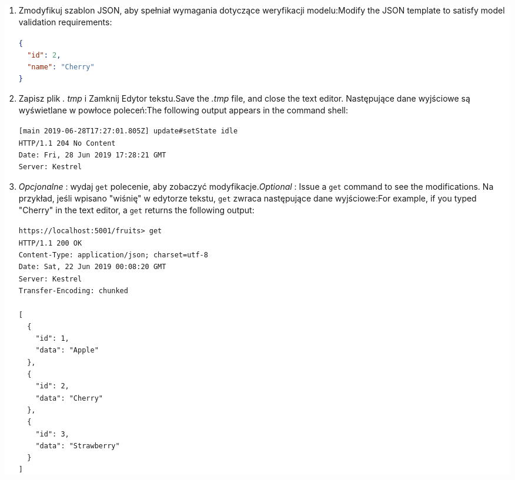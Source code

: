1. <span data-ttu-id="d8c0a-268">Zmodyfikuj szablon JSON, aby spełniał wymagania dotyczące weryfikacji modelu:</span><span class="sxs-lookup"><span data-stu-id="d8c0a-268">Modify the JSON template to satisfy model validation requirements:</span></span>

    ```json
    {
      "id": 2,
      "name": "Cherry"
    }
    ```

1. <span data-ttu-id="d8c0a-269">Zapisz plik *. tmp* i Zamknij Edytor tekstu.</span><span class="sxs-lookup"><span data-stu-id="d8c0a-269">Save the *.tmp* file, and close the text editor.</span></span> <span data-ttu-id="d8c0a-270">Następujące dane wyjściowe są wyświetlane w powłoce poleceń:</span><span class="sxs-lookup"><span data-stu-id="d8c0a-270">The following output appears in the command shell:</span></span>

    ```console
    [main 2019-06-28T17:27:01.805Z] update#setState idle
    HTTP/1.1 204 No Content
    Date: Fri, 28 Jun 2019 17:28:21 GMT
    Server: Kestrel
    ```

1. <span data-ttu-id="d8c0a-271">*Opcjonalne* : wydaj `get` polecenie, aby zobaczyć modyfikacje.</span><span class="sxs-lookup"><span data-stu-id="d8c0a-271">*Optional* : Issue a `get` command to see the modifications.</span></span> <span data-ttu-id="d8c0a-272">Na przykład, jeśli wpisano "wiśnię" w edytorze tekstu, `get` zwraca następujące dane wyjściowe:</span><span class="sxs-lookup"><span data-stu-id="d8c0a-272">For example, if you typed "Cherry" in the text editor, a `get` returns the following output:</span></span>

    ```console
    https://localhost:5001/fruits> get
    HTTP/1.1 200 OK
    Content-Type: application/json; charset=utf-8
    Date: Sat, 22 Jun 2019 00:08:20 GMT
    Server: Kestrel
    Transfer-Encoding: chunked

    [
      {
        "id": 1,
        "data": "Apple"
      },
      {
        "id": 2,
        "data": "Cherry"
      },
      {
        "id": 3,
        "data": "Strawberry"
      }
    ]
